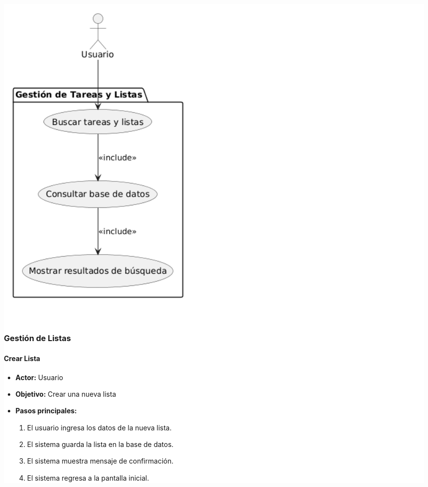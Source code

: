 ![Buscar tareas](diagramasCU/10_buscar_tareas.png)  

&nbsp;

### Gestión de Listas

#### Crear Lista

- **Actor:** Usuario  

- **Objetivo:** Crear una nueva lista  

- **Pasos principales:**  
  1. El usuario ingresa los datos de la nueva lista.  

  2. El sistema guarda la lista en la base de datos.  

  3. El sistema muestra mensaje de confirmación.  

  4. El sistema regresa a la pantalla inicial.
